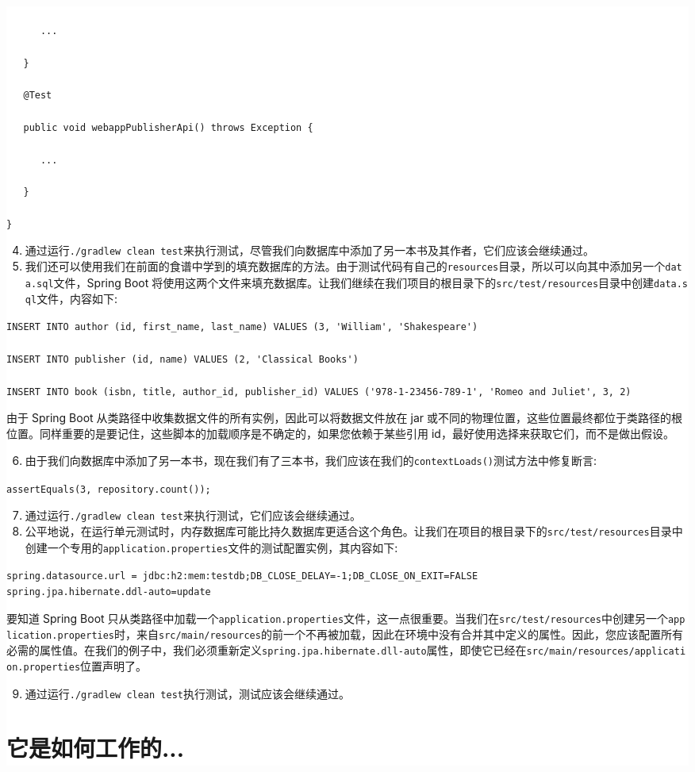 ```

      ... 

   } 

   @Test 

   public void webappPublisherApi() throws Exception { 

      ... 

   } 

} 
```

4.  通过运行`./gradlew clean test`来执行测试，尽管我们向数据库中添加了另一本书及其作者，它们应该会继续通过。
5.  我们还可以使用我们在前面的食谱中学到的填充数据库的方法。由于测试代码有自己的`resources`目录，所以可以向其中添加另一个`data.sql`文件，Spring Boot 将使用这两个文件来填充数据库。让我们继续在我们项目的根目录下的`src/test/resources`目录中创建`data.sql`文件，内容如下:

```
INSERT INTO author (id, first_name, last_name) VALUES (3, 'William', 'Shakespeare') 

INSERT INTO publisher (id, name) VALUES (2, 'Classical Books') 

INSERT INTO book (isbn, title, author_id, publisher_id) VALUES ('978-1-23456-789-1', 'Romeo and Juliet', 3, 2) 
```

由于 Spring Boot 从类路径中收集数据文件的所有实例，因此可以将数据文件放在 jar 或不同的物理位置，这些位置最终都位于类路径的根位置。同样重要的是要记住，这些脚本的加载顺序是不确定的，如果您依赖于某些引用 id，最好使用选择来获取它们，而不是做出假设。

6.  由于我们向数据库中添加了另一本书，现在我们有了三本书，我们应该在我们的`contextLoads()`测试方法中修复断言:

```
assertEquals(3, repository.count()); 
```

7.  通过运行`./gradlew clean test`来执行测试，它们应该会继续通过。
8.  公平地说，在运行单元测试时，内存数据库可能比持久数据库更适合这个角色。让我们在项目的根目录下的`src/test/resources`目录中创建一个专用的`application.properties`文件的测试配置实例，其内容如下:

```
spring.datasource.url = jdbc:h2:mem:testdb;DB_CLOSE_DELAY=-1;DB_CLOSE_ON_EXIT=FALSE
spring.jpa.hibernate.ddl-auto=update
```

要知道 Spring Boot 只从类路径中加载一个`application.properties`文件，这一点很重要。当我们在`src/test/resources`中创建另一个`application.properties`时，来自`src/main/resources`的前一个不再被加载，因此在环境中没有合并其中定义的属性。因此，您应该配置所有必需的属性值。在我们的例子中，我们必须重新定义`spring.jpa.hibernate.dll-auto`属性，即使它已经在`src/main/resources/application.properties`位置声明了。

9.  通过运行`./gradlew clean test`执行测试，测试应该会继续通过。

# 它是如何工作的...
